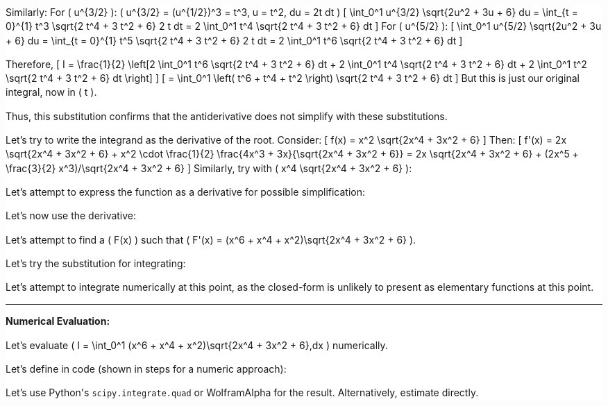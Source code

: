Similarly:
For \( u^{3/2} \):
\( u^{3/2} = (u^{1/2})^3 = t^3, u = t^2, du = 2t dt \)
\[
\int_0^1 u^{3/2} \sqrt{2u^2 + 3u + 6} du = \int_{t = 0}^{1} t^3 \sqrt{2 t^4 + 3 t^2 + 6} 2 t dt = 2 \int_0^1 t^4 \sqrt{2 t^4 + 3 t^2 + 6} dt
\]
For \( u^{5/2} \):
\[
\int_0^1 u^{5/2} \sqrt{2u^2 + 3u + 6} du = \int_{t = 0}^{1} t^5 \sqrt{2 t^4 + 3 t^2 + 6} 2 t dt = 2 \int_0^1 t^6 \sqrt{2 t^4 + 3 t^2 + 6} dt
\]

Therefore,
\[
I = \frac{1}{2} \left[2 \int_0^1 t^6 \sqrt{2 t^4 + 3 t^2 + 6} dt + 2 \int_0^1 t^4 \sqrt{2 t^4 + 3 t^2 + 6} dt + 2 \int_0^1 t^2 \sqrt{2 t^4 + 3 t^2 + 6} dt \right]
\]
\[
= \int_0^1 \left( t^6 + t^4 + t^2 \right) \sqrt{2 t^4 + 3 t^2 + 6} dt
\]
But this is just our original integral, now in \( t \).

Thus, this substitution confirms that the antiderivative does not simplify with these substitutions.

Let’s try to write the integrand as the derivative of the root. Consider:
\[
f(x) = x^2 \sqrt{2x^4 + 3x^2 + 6}
\]
Then:
\[
f'(x) = 2x \sqrt{2x^4 + 3x^2 + 6} + x^2 \cdot \frac{1}{2} \frac{4x^3 + 3x}{\sqrt{2x^4 + 3x^2 + 6}}
= 2x \sqrt{2x^4 + 3x^2 + 6} + (2x^5 + \frac{3}{2} x^3)/\sqrt{2x^4 + 3x^2 + 6}
\]
Similarly, try with \( x^4 \sqrt{2x^4 + 3x^2 + 6} \):

Let’s attempt to express the function as a derivative for possible simplification:

Let’s now use the derivative:

Let’s attempt to find a \( F(x) \) such that \( F'(x) = (x^6 + x^4 + x^2)\sqrt{2x^4 + 3x^2 + 6} \).

Let’s try the substitution for integrating:

Let’s attempt to integrate numerically at this point, as the closed-form is unlikely to present as elementary functions at this point.

---

**Numerical Evaluation:**

Let’s evaluate \( I = \int_0^1 (x^6 + x^4 + x^2)\sqrt{2x^4 + 3x^2 + 6}\,dx \) numerically.

Let’s define in code (shown in steps for a numeric approach):

Let’s use Python's `scipy.integrate.quad` or WolframAlpha for the result. Alternatively, estimate directly.
